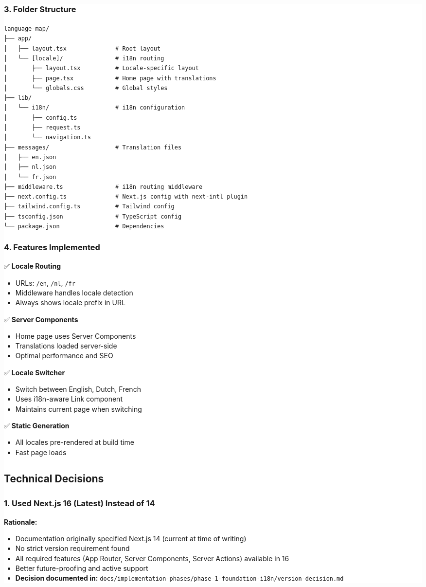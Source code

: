 ### 3. Folder Structure

```
language-map/
├── app/
│   ├── layout.tsx              # Root layout
│   └── [locale]/               # i18n routing
│       ├── layout.tsx          # Locale-specific layout
│       ├── page.tsx            # Home page with translations
│       └── globals.css         # Global styles
├── lib/
│   └── i18n/                   # i18n configuration
│       ├── config.ts
│       ├── request.ts
│       └── navigation.ts
├── messages/                   # Translation files
│   ├── en.json
│   ├── nl.json
│   └── fr.json
├── middleware.ts               # i18n routing middleware
├── next.config.ts              # Next.js config with next-intl plugin
├── tailwind.config.ts          # Tailwind config
├── tsconfig.json               # TypeScript config
└── package.json                # Dependencies
```

### 4. Features Implemented

✅ **Locale Routing**
- URLs: `/en`, `/nl`, `/fr`
- Middleware handles locale detection
- Always shows locale prefix in URL

✅ **Server Components**
- Home page uses Server Components
- Translations loaded server-side
- Optimal performance and SEO

✅ **Locale Switcher**
- Switch between English, Dutch, French
- Uses i18n-aware Link component
- Maintains current page when switching

✅ **Static Generation**
- All locales pre-rendered at build time
- Fast page loads

## Technical Decisions

### 1. Used Next.js 16 (Latest) Instead of 14

**Rationale:**
- Documentation originally specified Next.js 14 (current at time of writing)
- No strict version requirement found
- All required features (App Router, Server Components, Server Actions) available in 16
- Better future-proofing and active support
- **Decision documented in:** `docs/implementation-phases/phase-1-foundation-i18n/version-decision.md`
